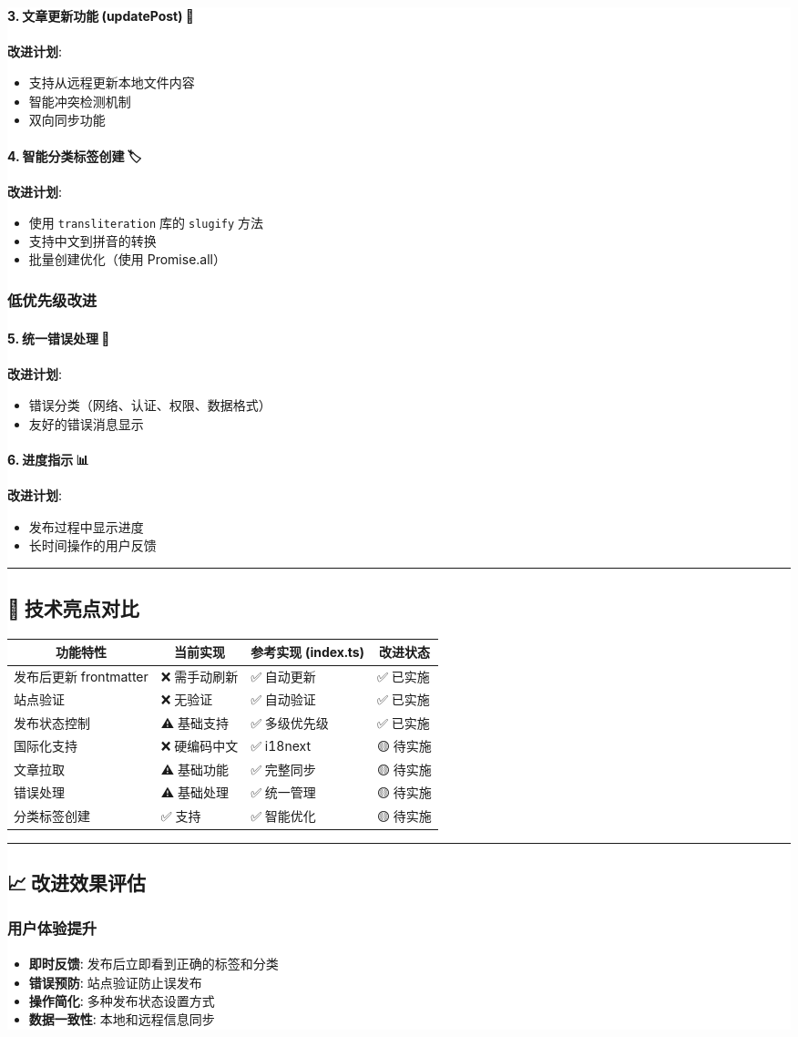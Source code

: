 #### 3. 文章更新功能 (updatePost) 📝
**改进计划**:
- 支持从远程更新本地文件内容
- 智能冲突检测机制
- 双向同步功能

#### 4. 智能分类标签创建 🏷️
**改进计划**:
- 使用 `transliteration` 库的 `slugify` 方法
- 支持中文到拼音的转换
- 批量创建优化（使用 Promise.all）

### 低优先级改进

#### 5. 统一错误处理 🔧
**改进计划**:
- 错误分类（网络、认证、权限、数据格式）
- 友好的错误消息显示

#### 6. 进度指示 📊
**改进计划**:
- 发布过程中显示进度
- 长时间操作的用户反馈

---

## 🎯 技术亮点对比

| 功能特性 | 当前实现 | 参考实现 (index.ts) | 改进状态 |
|---------|---------|-------------------|----------|
| 发布后更新 frontmatter | ❌ 需手动刷新 | ✅ 自动更新 | ✅ 已实施 |
| 站点验证 | ❌ 无验证 | ✅ 自动验证 | ✅ 已实施 |
| 发布状态控制 | ⚠️ 基础支持 | ✅ 多级优先级 | ✅ 已实施 |
| 国际化支持 | ❌ 硬编码中文 | ✅ i18next | 🟡 待实施 |
| 文章拉取 | ⚠️ 基础功能 | ✅ 完整同步 | 🟡 待实施 |
| 错误处理 | ⚠️ 基础处理 | ✅ 统一管理 | 🟡 待实施 |
| 分类标签创建 | ✅ 支持 | ✅ 智能优化 | 🟡 待实施 |

---

## 📈 改进效果评估

### 用户体验提升
- **即时反馈**: 发布后立即看到正确的标签和分类
- **错误预防**: 站点验证防止误发布
- **操作简化**: 多种发布状态设置方式
- **数据一致性**: 本地和远程信息同步
